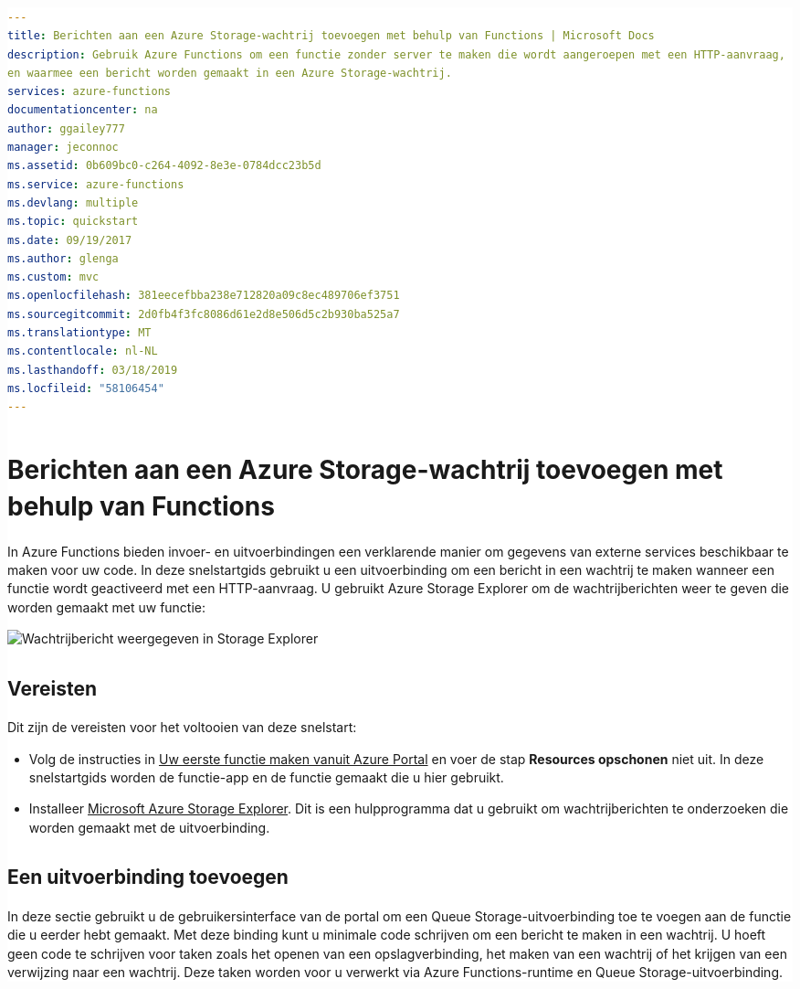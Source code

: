 ```yaml
---
title: Berichten aan een Azure Storage-wachtrij toevoegen met behulp van Functions | Microsoft Docs
description: Gebruik Azure Functions om een functie zonder server te maken die wordt aangeroepen met een HTTP-aanvraag, en waarmee een bericht worden gemaakt in een Azure Storage-wachtrij.
services: azure-functions
documentationcenter: na
author: ggailey777
manager: jeconnoc
ms.assetid: 0b609bc0-c264-4092-8e3e-0784dcc23b5d
ms.service: azure-functions
ms.devlang: multiple
ms.topic: quickstart
ms.date: 09/19/2017
ms.author: glenga
ms.custom: mvc
ms.openlocfilehash: 381eecefbba238e712820a09c8ec489706ef3751
ms.sourcegitcommit: 2d0fb4f3fc8086d61e2d8e506d5c2b930ba525a7
ms.translationtype: MT
ms.contentlocale: nl-NL
ms.lasthandoff: 03/18/2019
ms.locfileid: "58106454"
---
```

# <a name="add-messages-to-an-azure-storage-queue-using-functions"></a>Berichten aan een Azure Storage-wachtrij toevoegen met behulp van Functions

In Azure Functions bieden invoer- en uitvoerbindingen een verklarende manier om gegevens van externe services beschikbaar te maken voor uw code. In deze snelstartgids gebruikt u een uitvoerbinding om een bericht in een wachtrij te maken wanneer een functie wordt geactiveerd met een HTTP-aanvraag. U gebruikt Azure Storage Explorer om de wachtrijberichten weer te geven die worden gemaakt met uw functie:

![Wachtrijbericht weergegeven in Storage Explorer](./media/functions-integrate-storage-queue-output-binding/function-queue-storage-output-view-queue.png)

## <a name="prerequisites"></a>Vereisten

Dit zijn de vereisten voor het voltooien van deze snelstart:

* Volg de instructies in [Uw eerste functie maken vanuit Azure Portal](functions-create-first-azure-function.md) en voer de stap **Resources opschonen** niet uit. In deze snelstartgids worden de functie-app en de functie gemaakt die u hier gebruikt.

* Installeer [Microsoft Azure Storage Explorer](https://storageexplorer.com/). Dit is een hulpprogramma dat u gebruikt om wachtrijberichten te onderzoeken die worden gemaakt met de uitvoerbinding.

## <a name="add-binding"></a>Een uitvoerbinding toevoegen

In deze sectie gebruikt u de gebruikersinterface van de portal om een Queue Storage-uitvoerbinding toe te voegen aan de functie die u eerder hebt gemaakt. Met deze binding kunt u minimale code schrijven om een bericht te maken in een wachtrij. U hoeft geen code te schrijven voor taken zoals het openen van een opslagverbinding, het maken van een wachtrij of het krijgen van een verwijzing naar een wachtrij. Deze taken worden voor u verwerkt via Azure Functions-runtime en Queue Storage-uitvoerbinding.
